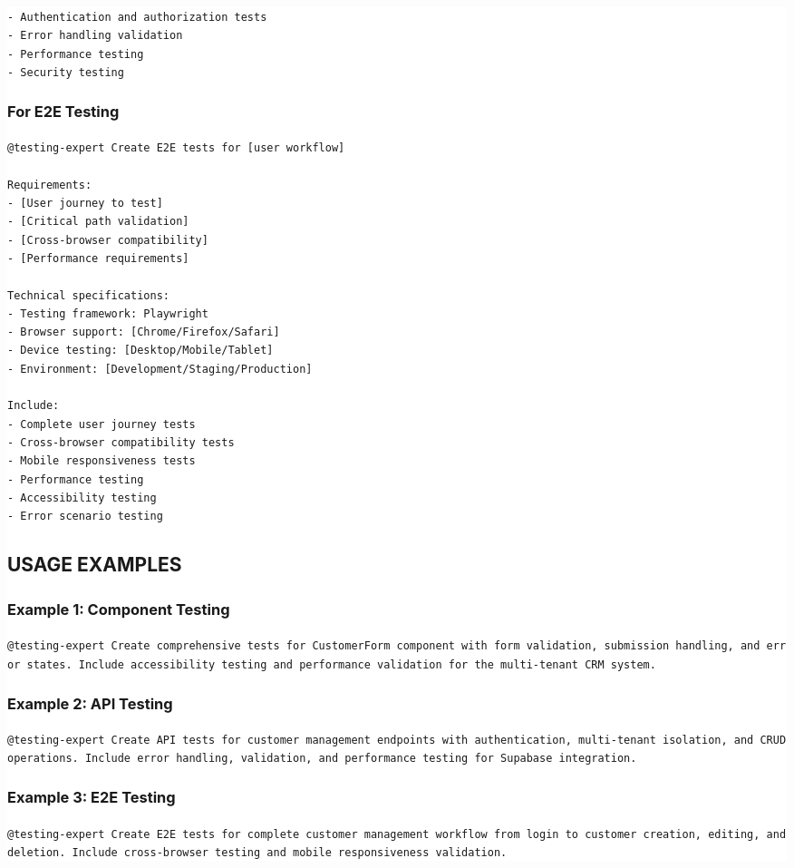 ```
- Authentication and authorization tests
- Error handling validation
- Performance testing
- Security testing
```

### For E2E Testing
```
@testing-expert Create E2E tests for [user workflow]

Requirements:
- [User journey to test]
- [Critical path validation]
- [Cross-browser compatibility]
- [Performance requirements]

Technical specifications:
- Testing framework: Playwright
- Browser support: [Chrome/Firefox/Safari]
- Device testing: [Desktop/Mobile/Tablet]
- Environment: [Development/Staging/Production]

Include:
- Complete user journey tests
- Cross-browser compatibility tests
- Mobile responsiveness tests
- Performance testing
- Accessibility testing
- Error scenario testing
```

## USAGE EXAMPLES

### Example 1: Component Testing
```
@testing-expert Create comprehensive tests for CustomerForm component with form validation, submission handling, and error states. Include accessibility testing and performance validation for the multi-tenant CRM system.
```

### Example 2: API Testing
```
@testing-expert Create API tests for customer management endpoints with authentication, multi-tenant isolation, and CRUD operations. Include error handling, validation, and performance testing for Supabase integration.
```

### Example 3: E2E Testing
```
@testing-expert Create E2E tests for complete customer management workflow from login to customer creation, editing, and deletion. Include cross-browser testing and mobile responsiveness validation.
```

